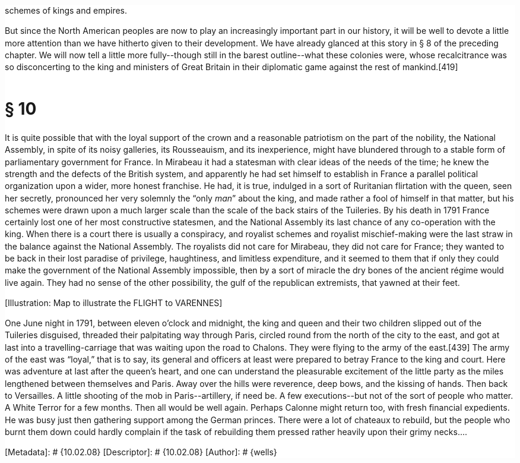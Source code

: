 schemes of kings and empires.

But since the North American peoples are now to play an increasingly important
part in our history, it will be well to devote a little more attention than we
have hitherto given to their development. We have already glanced at this story
in § 8 of the preceding chapter. We will now tell a little more fully--though
still in the barest outline--what these colonies were, whose recalcitrance was
so disconcerting to the king and ministers of Great Britain in their diplomatic
game against the rest of mankind.[419]

# § 10
It is quite possible that with the loyal support of the crown and a reasonable
patriotism on the part of the nobility, the National Assembly, in spite of its
noisy galleries, its Rousseauism, and its inexperience, might have blundered
through to a stable form of parliamentary government for France. In Mirabeau it
had a statesman with clear ideas of the needs of the time; he knew the strength
and the defects of the British system, and apparently he had set himself to
establish in France a parallel political organization upon a wider, more honest
franchise. He had, it is true, indulged in a sort of Ruritanian flirtation with
the queen, seen her secretly, pronounced her very solemnly the “only _man_”
about the king, and made rather a fool of himself in that matter, but his
schemes were drawn upon a much larger scale than the scale of the back stairs
of the Tuileries. By his death in 1791 France certainly lost one of her most
constructive statesmen, and the National Assembly its last chance of any
co-operation with the king. When there is a court there is usually a
conspiracy, and royalist schemes and royalist mischief-making were the last
straw in the balance against the National Assembly. The royalists did not care
for Mirabeau, they did not care for France; they wanted to be back in their
lost paradise of privilege, haughtiness, and limitless expenditure, and it
seemed to them that if only they could make the government of the National
Assembly impossible, then by a sort of miracle the dry bones of the ancient
régime would live again. They had no sense of the other possibility, the gulf
of the republican extremists, that yawned at their feet.

[Illustration: Map to illustrate the FLIGHT to VARENNES]

One June night in 1791, between eleven o’clock and midnight, the king and queen
and their two children slipped out of the Tuileries disguised, threaded their
palpitating way through Paris, circled round from the north of the city to the
east, and got at last into a travelling-carriage that was waiting upon the road
to Chalons. They were flying to the army of the east.[439] The army of the east
was “loyal,” that is to say, its general and officers at least were prepared to
betray France to the king and court. Here was adventure at last after the
queen’s heart, and one can understand the pleasurable excitement of the little
party as the miles lengthened between themselves and Paris. Away over the hills
were reverence, deep bows, and the kissing of hands. Then back to Versailles. A
little shooting of the mob in Paris--artillery, if need be. A few
executions--but not of the sort of people who matter. A White Terror for a few
months. Then all would be well again. Perhaps Calonne might return too, with
fresh financial expedients. He was busy just then gathering support among the
German princes. There were a lot of chateaux to rebuild, but the people who
burnt them down could hardly complain if the task of rebuilding them pressed
rather heavily upon their grimy necks....


[Metadata]: # {10.02.08}
[Descriptor]: # {10.02.08}
[Author]: # {wells}